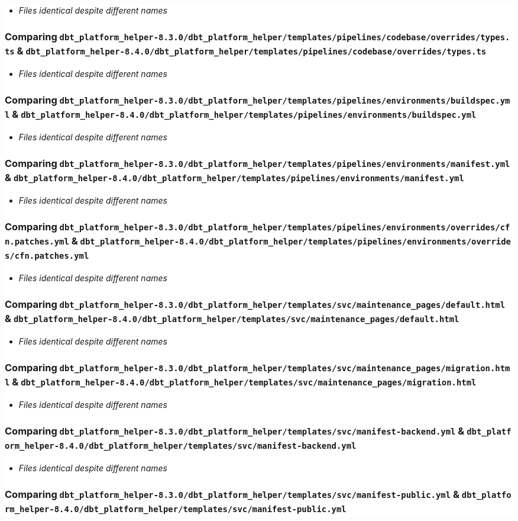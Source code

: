  * *Files identical despite different names*

### Comparing `dbt_platform_helper-8.3.0/dbt_platform_helper/templates/pipelines/codebase/overrides/types.ts` & `dbt_platform_helper-8.4.0/dbt_platform_helper/templates/pipelines/codebase/overrides/types.ts`

 * *Files identical despite different names*

### Comparing `dbt_platform_helper-8.3.0/dbt_platform_helper/templates/pipelines/environments/buildspec.yml` & `dbt_platform_helper-8.4.0/dbt_platform_helper/templates/pipelines/environments/buildspec.yml`

 * *Files identical despite different names*

### Comparing `dbt_platform_helper-8.3.0/dbt_platform_helper/templates/pipelines/environments/manifest.yml` & `dbt_platform_helper-8.4.0/dbt_platform_helper/templates/pipelines/environments/manifest.yml`

 * *Files identical despite different names*

### Comparing `dbt_platform_helper-8.3.0/dbt_platform_helper/templates/pipelines/environments/overrides/cfn.patches.yml` & `dbt_platform_helper-8.4.0/dbt_platform_helper/templates/pipelines/environments/overrides/cfn.patches.yml`

 * *Files identical despite different names*

### Comparing `dbt_platform_helper-8.3.0/dbt_platform_helper/templates/svc/maintenance_pages/default.html` & `dbt_platform_helper-8.4.0/dbt_platform_helper/templates/svc/maintenance_pages/default.html`

 * *Files identical despite different names*

### Comparing `dbt_platform_helper-8.3.0/dbt_platform_helper/templates/svc/maintenance_pages/migration.html` & `dbt_platform_helper-8.4.0/dbt_platform_helper/templates/svc/maintenance_pages/migration.html`

 * *Files identical despite different names*

### Comparing `dbt_platform_helper-8.3.0/dbt_platform_helper/templates/svc/manifest-backend.yml` & `dbt_platform_helper-8.4.0/dbt_platform_helper/templates/svc/manifest-backend.yml`

 * *Files identical despite different names*

### Comparing `dbt_platform_helper-8.3.0/dbt_platform_helper/templates/svc/manifest-public.yml` & `dbt_platform_helper-8.4.0/dbt_platform_helper/templates/svc/manifest-public.yml`
